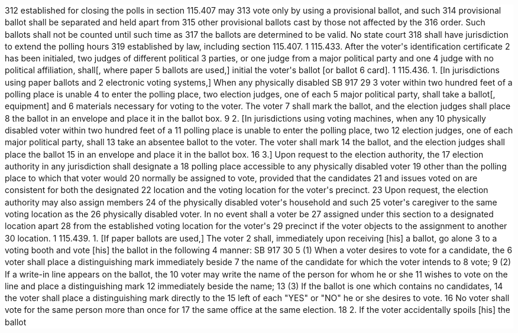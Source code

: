 312 established for closing the polls in section 115.407 may
313 vote only by using a provisional ballot, and such
314 provisional ballot shall be separated and held apart from
315 other provisional ballots cast by those not affected by the
316 order. Such ballots shall not be counted until such time as
317 the ballots are determined to be valid. No state court
318 shall have jurisdiction to extend the polling hours
319 established by law, including section 115.407.
1 115.433. After the voter's identification certificate
2 has been initialed, two judges of different political
3 parties, or one judge from a major political party and one
4 judge with no political affiliation, shall[, where paper
5 ballots are used,] initial the voter's ballot [or ballot
6 card].
1 115.436. 1. [In jurisdictions using paper ballots and
2 electronic voting systems,] When any physically disabled
SB 917 29
3 voter within two hundred feet of a polling place is unable
4 to enter the polling place, two election judges, one of each
5 major political party, shall take a ballot[, equipment] and
6 materials necessary for voting to the voter. The voter
7 shall mark the ballot, and the election judges shall place
8 the ballot in an envelope and place it in the ballot box.
9 2. [In jurisdictions using voting machines, when any
10 physically disabled voter within two hundred feet of a
11 polling place is unable to enter the polling place, two
12 election judges, one of each major political party, shall
13 take an absentee ballot to the voter. The voter shall mark
14 the ballot, and the election judges shall place the ballot
15 in an envelope and place it in the ballot box.
16 3.] Upon request to the election authority, the
17 election authority in any jurisdiction shall designate a
18 polling place accessible to any physically disabled voter
19 other than the polling place to which that voter would
20 normally be assigned to vote, provided that the candidates
21 and issues voted on are consistent for both the designated
22 location and the voting location for the voter's precinct.
23 Upon request, the election authority may also assign members
24 of the physically disabled voter's household and such
25 voter's caregiver to the same voting location as the
26 physically disabled voter. In no event shall a voter be
27 assigned under this section to a designated location apart
28 from the established voting location for the voter's
29 precinct if the voter objects to the assignment to another
30 location.
1 115.439. 1. [If paper ballots are used,] The voter
2 shall, immediately upon receiving [his] a ballot, go alone
3 to a voting booth and vote [his] the ballot in the following
4 manner:
SB 917 30
5 (1) When a voter desires to vote for a candidate, the
6 voter shall place a distinguishing mark immediately beside
7 the name of the candidate for which the voter intends to
8 vote;
9 (2) If a write-in line appears on the ballot, the
10 voter may write the name of the person for whom he or she
11 wishes to vote on the line and place a distinguishing mark
12 immediately beside the name;
13 (3) If the ballot is one which contains no candidates,
14 the voter shall place a distinguishing mark directly to the
15 left of each "YES" or "NO" he or she desires to vote.
16 No voter shall vote for the same person more than once for
17 the same office at the same election.
18 2. If the voter accidentally spoils [his] the ballot